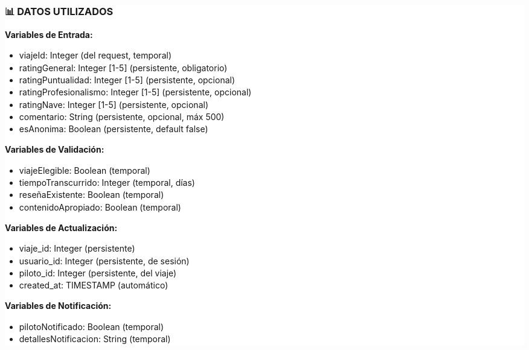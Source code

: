 ### **📊 DATOS UTILIZADOS**
**Variables de Entrada:**
- viajeId: Integer (del request, temporal)
- ratingGeneral: Integer [1-5] (persistente, obligatorio)
- ratingPuntualidad: Integer [1-5] (persistente, opcional)
- ratingProfesionalismo: Integer [1-5] (persistente, opcional)
- ratingNave: Integer [1-5] (persistente, opcional)
- comentario: String (persistente, opcional, máx 500)
- esAnonima: Boolean (persistente, default false)

**Variables de Validación:**
- viajeElegible: Boolean (temporal)
- tiempoTranscurrido: Integer (temporal, días)
- reseñaExistente: Boolean (temporal)
- contenidoApropiado: Boolean (temporal)

**Variables de Actualización:**
- viaje_id: Integer (persistente)
- usuario_id: Integer (persistente, de sesión)
- piloto_id: Integer (persistente, del viaje)
- created_at: TIMESTAMP (automático)

**Variables de Notificación:**
- pilotoNotificado: Boolean (temporal)
- detallesNotificacion: String (temporal)
